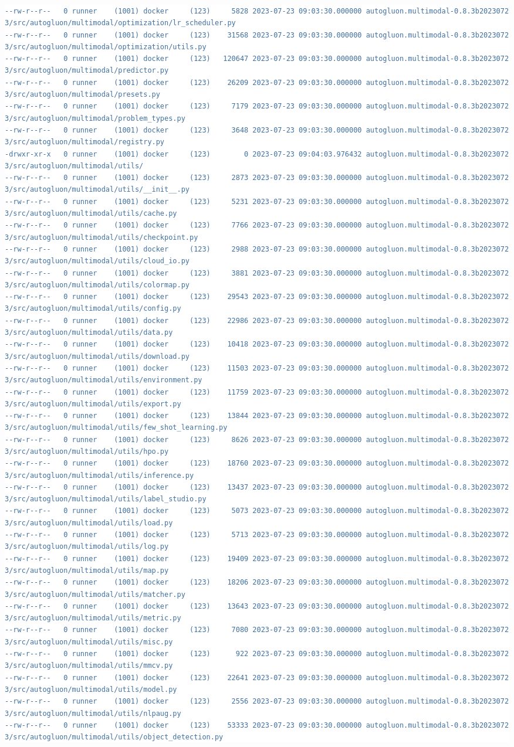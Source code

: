 ```diff
--rw-r--r--   0 runner    (1001) docker     (123)     5828 2023-07-23 09:03:30.000000 autogluon.multimodal-0.8.3b20230723/src/autogluon/multimodal/optimization/lr_scheduler.py
--rw-r--r--   0 runner    (1001) docker     (123)    31568 2023-07-23 09:03:30.000000 autogluon.multimodal-0.8.3b20230723/src/autogluon/multimodal/optimization/utils.py
--rw-r--r--   0 runner    (1001) docker     (123)   120647 2023-07-23 09:03:30.000000 autogluon.multimodal-0.8.3b20230723/src/autogluon/multimodal/predictor.py
--rw-r--r--   0 runner    (1001) docker     (123)    26209 2023-07-23 09:03:30.000000 autogluon.multimodal-0.8.3b20230723/src/autogluon/multimodal/presets.py
--rw-r--r--   0 runner    (1001) docker     (123)     7179 2023-07-23 09:03:30.000000 autogluon.multimodal-0.8.3b20230723/src/autogluon/multimodal/problem_types.py
--rw-r--r--   0 runner    (1001) docker     (123)     3648 2023-07-23 09:03:30.000000 autogluon.multimodal-0.8.3b20230723/src/autogluon/multimodal/registry.py
-drwxr-xr-x   0 runner    (1001) docker     (123)        0 2023-07-23 09:04:03.976432 autogluon.multimodal-0.8.3b20230723/src/autogluon/multimodal/utils/
--rw-r--r--   0 runner    (1001) docker     (123)     2873 2023-07-23 09:03:30.000000 autogluon.multimodal-0.8.3b20230723/src/autogluon/multimodal/utils/__init__.py
--rw-r--r--   0 runner    (1001) docker     (123)     5231 2023-07-23 09:03:30.000000 autogluon.multimodal-0.8.3b20230723/src/autogluon/multimodal/utils/cache.py
--rw-r--r--   0 runner    (1001) docker     (123)     7766 2023-07-23 09:03:30.000000 autogluon.multimodal-0.8.3b20230723/src/autogluon/multimodal/utils/checkpoint.py
--rw-r--r--   0 runner    (1001) docker     (123)     2988 2023-07-23 09:03:30.000000 autogluon.multimodal-0.8.3b20230723/src/autogluon/multimodal/utils/cloud_io.py
--rw-r--r--   0 runner    (1001) docker     (123)     3881 2023-07-23 09:03:30.000000 autogluon.multimodal-0.8.3b20230723/src/autogluon/multimodal/utils/colormap.py
--rw-r--r--   0 runner    (1001) docker     (123)    29543 2023-07-23 09:03:30.000000 autogluon.multimodal-0.8.3b20230723/src/autogluon/multimodal/utils/config.py
--rw-r--r--   0 runner    (1001) docker     (123)    22986 2023-07-23 09:03:30.000000 autogluon.multimodal-0.8.3b20230723/src/autogluon/multimodal/utils/data.py
--rw-r--r--   0 runner    (1001) docker     (123)    10418 2023-07-23 09:03:30.000000 autogluon.multimodal-0.8.3b20230723/src/autogluon/multimodal/utils/download.py
--rw-r--r--   0 runner    (1001) docker     (123)    11503 2023-07-23 09:03:30.000000 autogluon.multimodal-0.8.3b20230723/src/autogluon/multimodal/utils/environment.py
--rw-r--r--   0 runner    (1001) docker     (123)    11759 2023-07-23 09:03:30.000000 autogluon.multimodal-0.8.3b20230723/src/autogluon/multimodal/utils/export.py
--rw-r--r--   0 runner    (1001) docker     (123)    13844 2023-07-23 09:03:30.000000 autogluon.multimodal-0.8.3b20230723/src/autogluon/multimodal/utils/few_shot_learning.py
--rw-r--r--   0 runner    (1001) docker     (123)     8626 2023-07-23 09:03:30.000000 autogluon.multimodal-0.8.3b20230723/src/autogluon/multimodal/utils/hpo.py
--rw-r--r--   0 runner    (1001) docker     (123)    18760 2023-07-23 09:03:30.000000 autogluon.multimodal-0.8.3b20230723/src/autogluon/multimodal/utils/inference.py
--rw-r--r--   0 runner    (1001) docker     (123)    13437 2023-07-23 09:03:30.000000 autogluon.multimodal-0.8.3b20230723/src/autogluon/multimodal/utils/label_studio.py
--rw-r--r--   0 runner    (1001) docker     (123)     5073 2023-07-23 09:03:30.000000 autogluon.multimodal-0.8.3b20230723/src/autogluon/multimodal/utils/load.py
--rw-r--r--   0 runner    (1001) docker     (123)     5713 2023-07-23 09:03:30.000000 autogluon.multimodal-0.8.3b20230723/src/autogluon/multimodal/utils/log.py
--rw-r--r--   0 runner    (1001) docker     (123)    19409 2023-07-23 09:03:30.000000 autogluon.multimodal-0.8.3b20230723/src/autogluon/multimodal/utils/map.py
--rw-r--r--   0 runner    (1001) docker     (123)    18206 2023-07-23 09:03:30.000000 autogluon.multimodal-0.8.3b20230723/src/autogluon/multimodal/utils/matcher.py
--rw-r--r--   0 runner    (1001) docker     (123)    13643 2023-07-23 09:03:30.000000 autogluon.multimodal-0.8.3b20230723/src/autogluon/multimodal/utils/metric.py
--rw-r--r--   0 runner    (1001) docker     (123)     7080 2023-07-23 09:03:30.000000 autogluon.multimodal-0.8.3b20230723/src/autogluon/multimodal/utils/misc.py
--rw-r--r--   0 runner    (1001) docker     (123)      922 2023-07-23 09:03:30.000000 autogluon.multimodal-0.8.3b20230723/src/autogluon/multimodal/utils/mmcv.py
--rw-r--r--   0 runner    (1001) docker     (123)    22641 2023-07-23 09:03:30.000000 autogluon.multimodal-0.8.3b20230723/src/autogluon/multimodal/utils/model.py
--rw-r--r--   0 runner    (1001) docker     (123)     2556 2023-07-23 09:03:30.000000 autogluon.multimodal-0.8.3b20230723/src/autogluon/multimodal/utils/nlpaug.py
--rw-r--r--   0 runner    (1001) docker     (123)    53333 2023-07-23 09:03:30.000000 autogluon.multimodal-0.8.3b20230723/src/autogluon/multimodal/utils/object_detection.py
```